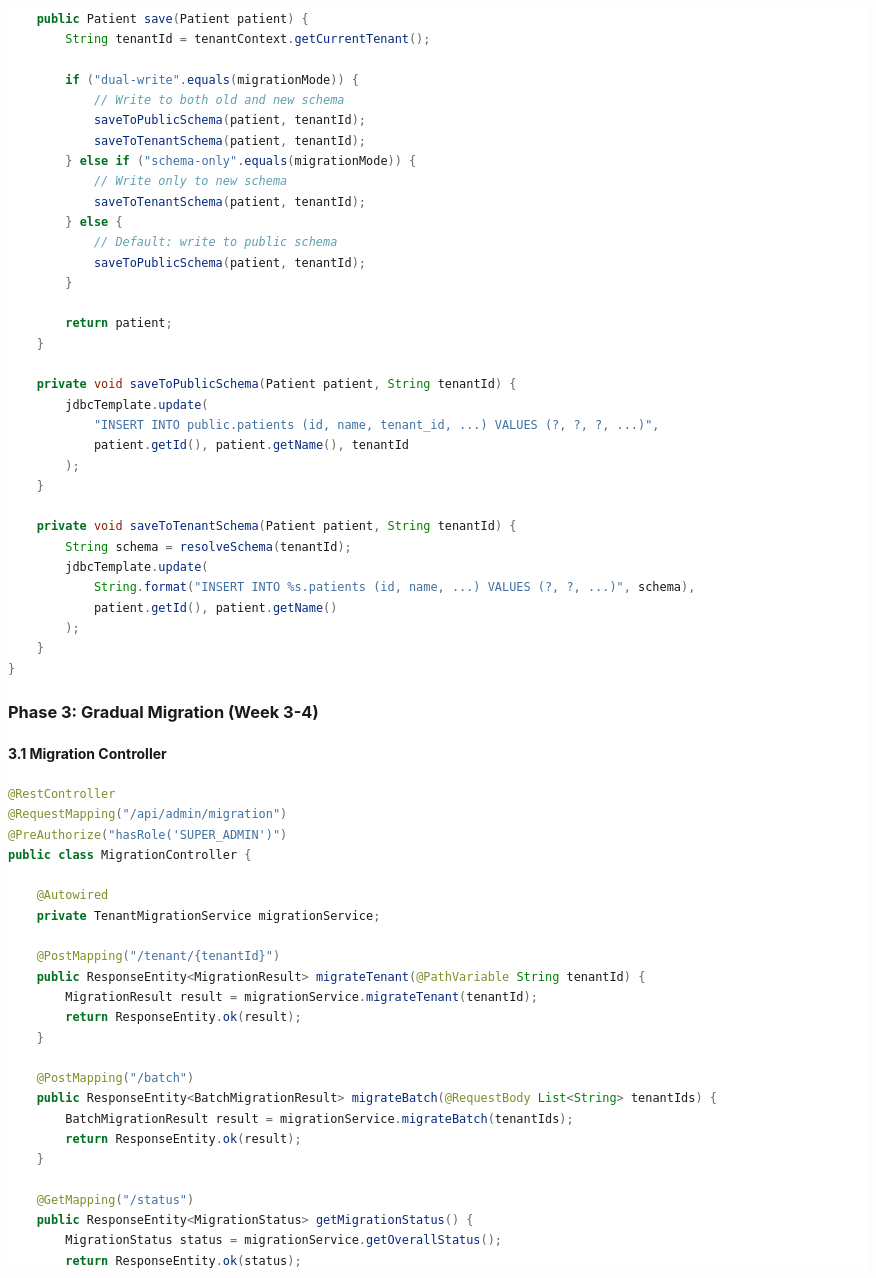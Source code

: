```java
    public Patient save(Patient patient) {
        String tenantId = tenantContext.getCurrentTenant();
        
        if ("dual-write".equals(migrationMode)) {
            // Write to both old and new schema
            saveToPublicSchema(patient, tenantId);
            saveToTenantSchema(patient, tenantId);
        } else if ("schema-only".equals(migrationMode)) {
            // Write only to new schema
            saveToTenantSchema(patient, tenantId);
        } else {
            // Default: write to public schema
            saveToPublicSchema(patient, tenantId);
        }
        
        return patient;
    }
    
    private void saveToPublicSchema(Patient patient, String tenantId) {
        jdbcTemplate.update(
            "INSERT INTO public.patients (id, name, tenant_id, ...) VALUES (?, ?, ?, ...)",
            patient.getId(), patient.getName(), tenantId
        );
    }
    
    private void saveToTenantSchema(Patient patient, String tenantId) {
        String schema = resolveSchema(tenantId);
        jdbcTemplate.update(
            String.format("INSERT INTO %s.patients (id, name, ...) VALUES (?, ?, ...)", schema),
            patient.getId(), patient.getName()
        );
    }
}
```

### Phase 3: Gradual Migration (Week 3-4)

#### 3.1 Migration Controller
```java
@RestController
@RequestMapping("/api/admin/migration")
@PreAuthorize("hasRole('SUPER_ADMIN')")
public class MigrationController {
    
    @Autowired
    private TenantMigrationService migrationService;
    
    @PostMapping("/tenant/{tenantId}")
    public ResponseEntity<MigrationResult> migrateTenant(@PathVariable String tenantId) {
        MigrationResult result = migrationService.migrateTenant(tenantId);
        return ResponseEntity.ok(result);
    }
    
    @PostMapping("/batch")
    public ResponseEntity<BatchMigrationResult> migrateBatch(@RequestBody List<String> tenantIds) {
        BatchMigrationResult result = migrationService.migrateBatch(tenantIds);
        return ResponseEntity.ok(result);
    }
    
    @GetMapping("/status")
    public ResponseEntity<MigrationStatus> getMigrationStatus() {
        MigrationStatus status = migrationService.getOverallStatus();
        return ResponseEntity.ok(status);
```